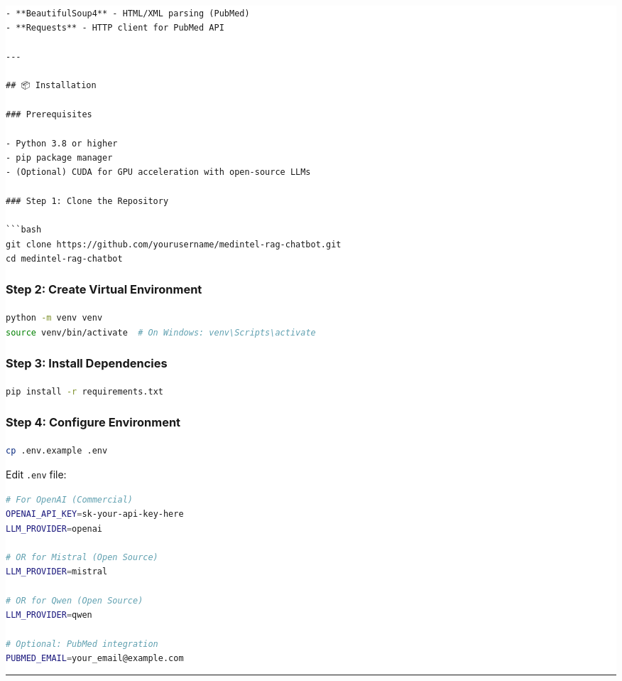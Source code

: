 ```
- **BeautifulSoup4** - HTML/XML parsing (PubMed)
- **Requests** - HTTP client for PubMed API

---

## 📦 Installation

### Prerequisites

- Python 3.8 or higher
- pip package manager
- (Optional) CUDA for GPU acceleration with open-source LLMs

### Step 1: Clone the Repository

```bash
git clone https://github.com/yourusername/medintel-rag-chatbot.git
cd medintel-rag-chatbot
```

### Step 2: Create Virtual Environment

```bash
python -m venv venv
source venv/bin/activate  # On Windows: venv\Scripts\activate
```

### Step 3: Install Dependencies

```bash
pip install -r requirements.txt
```

### Step 4: Configure Environment

```bash
cp .env.example .env
```

Edit `.env` file:

```bash
# For OpenAI (Commercial)
OPENAI_API_KEY=sk-your-api-key-here
LLM_PROVIDER=openai

# OR for Mistral (Open Source)
LLM_PROVIDER=mistral

# OR for Qwen (Open Source)
LLM_PROVIDER=qwen

# Optional: PubMed integration
PUBMED_EMAIL=your_email@example.com
```

---